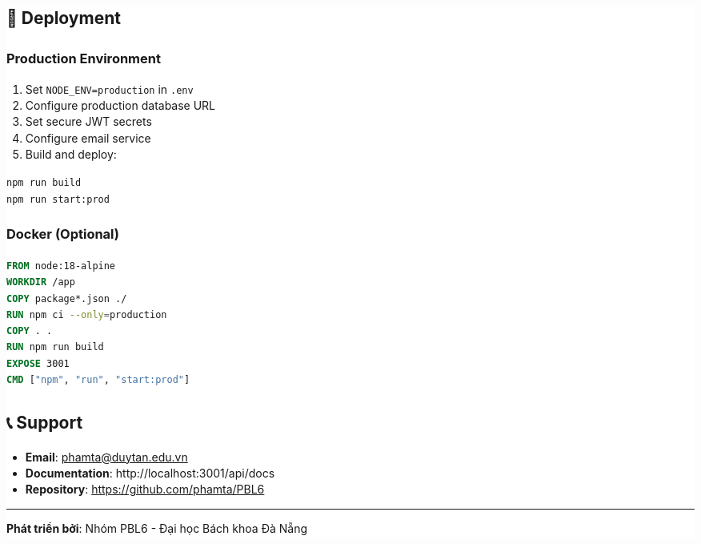 ## 🚢 Deployment

### Production Environment
1. Set `NODE_ENV=production` in `.env`
2. Configure production database URL
3. Set secure JWT secrets
4. Configure email service
5. Build and deploy:

```bash
npm run build
npm run start:prod
```

### Docker (Optional)
```dockerfile
FROM node:18-alpine
WORKDIR /app
COPY package*.json ./
RUN npm ci --only=production
COPY . .
RUN npm run build
EXPOSE 3001
CMD ["npm", "run", "start:prod"]
```

## 📞 Support

- **Email**: phamta@duytan.edu.vn
- **Documentation**: http://localhost:3001/api/docs
- **Repository**: https://github.com/phamta/PBL6

---

**Phát triển bởi**: Nhóm PBL6 - Đại học Bách khoa Đà Nẵng